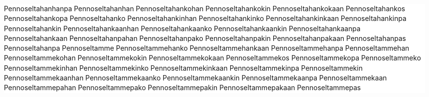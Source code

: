 Pennoseltahanhanpa
Pennoseltahanhan
Pennoseltahankohan
Pennoseltahankokin
Pennoseltahankokaan
Pennoseltahankos
Pennoseltahankopa
Pennoseltahanko
Pennoseltahankinhan
Pennoseltahankinko
Pennoseltahankinkaan
Pennoseltahankinpa
Pennoseltahankin
Pennoseltahankaanhan
Pennoseltahankaanko
Pennoseltahankaankin
Pennoseltahankaanpa
Pennoseltahankaan
Pennoseltahanpahan
Pennoseltahanpako
Pennoseltahanpakin
Pennoseltahanpakaan
Pennoseltahanpas
Pennoseltahanpa
Pennoseltamme
Pennoseltammehanko
Pennoseltammehankaan
Pennoseltammehanpa
Pennoseltammehan
Pennoseltammekohan
Pennoseltammekokin
Pennoseltammekokaan
Pennoseltammekos
Pennoseltammekopa
Pennoseltammeko
Pennoseltammekinhan
Pennoseltammekinko
Pennoseltammekinkaan
Pennoseltammekinpa
Pennoseltammekin
Pennoseltammekaanhan
Pennoseltammekaanko
Pennoseltammekaankin
Pennoseltammekaanpa
Pennoseltammekaan
Pennoseltammepahan
Pennoseltammepako
Pennoseltammepakin
Pennoseltammepakaan
Pennoseltammepas

